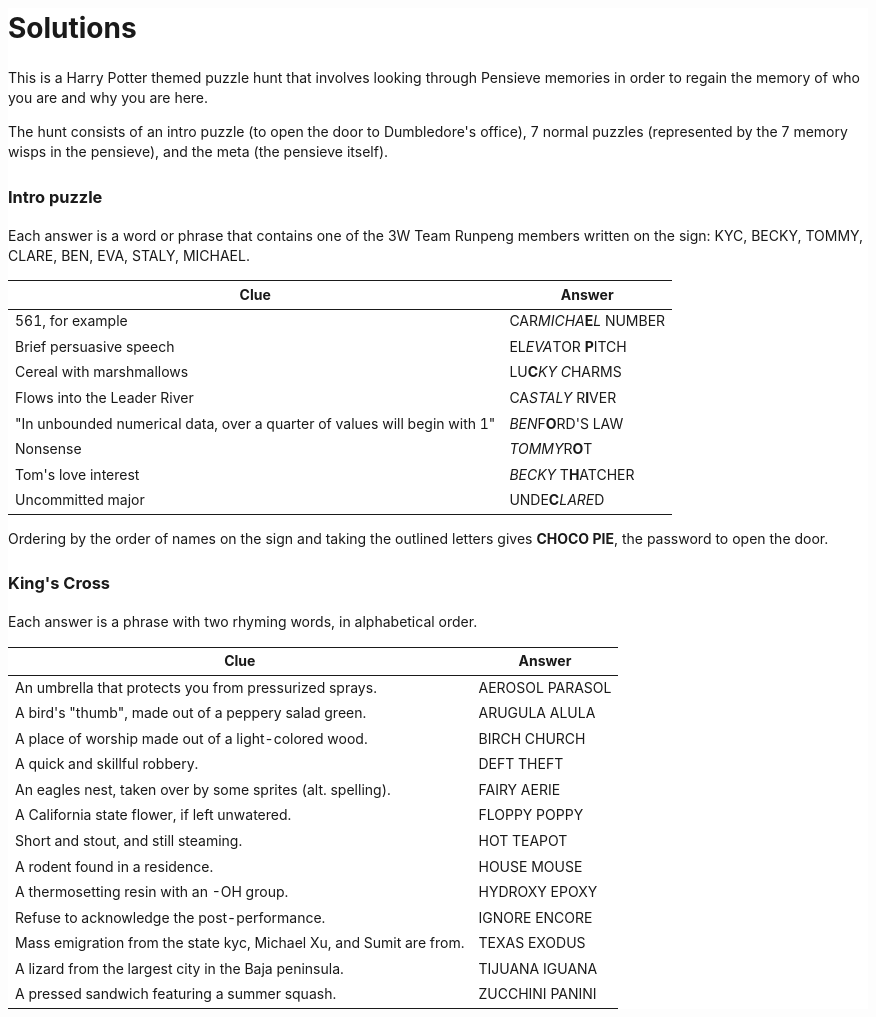 Solutions
=========

This is a Harry Potter themed puzzle hunt that involves looking through Pensieve memories in order to regain the memory of who you are and why you are here.

The hunt consists of an intro puzzle (to open the door to Dumbledore's office), 7 normal puzzles (represented by the 7 memory wisps in the pensieve), and the meta (the pensieve itself).

### Intro puzzle

Each answer is a word or phrase that contains one of the 3W Team Runpeng members written on the sign: KYC, BECKY, TOMMY, CLARE, BEN, EVA, STALY, MICHAEL.

| Clue | Answer |
| --- | --- |
| 561, for example | CAR*MICHA***E***L* NUMBER |
| Brief persuasive speech | EL*EVA*TOR **P**ITCH |
| Cereal with marshmallows | LU**C***KY C*HARMS |
| Flows into the Leader River | CA*STALY* R**I**VER |
| "In unbounded numerical data, over a quarter of values will begin with 1" | *BEN*F**O**RD'S LAW |
| Nonsense | *TOMMY*R**O**T |
| Tom's love interest | *BECKY* T**H**ATCHER |
| Uncommitted major | UNDE**C***LARE*D |

Ordering by the order of names on the sign and taking the outlined letters gives **CHOCO PIE**, the password to open the door.

### King's Cross

Each answer is a phrase with two rhyming words, in alphabetical order.

| Clue | Answer |
| --- | --- |
| An umbrella that protects you from pressurized sprays. | AEROSOL PARASOL |
| A bird's "thumb", made out of a peppery salad green. | ARUGULA ALULA |
| A place of worship made out of a light-colored wood. | BIRCH CHURCH |
| A quick and skillful robbery. | DEFT THEFT |
| An eagles nest, taken over by some sprites (alt. spelling). | FAIRY AERIE |
| A California state flower, if left unwatered. | FLOPPY POPPY |
| Short and stout, and still steaming. | HOT TEAPOT |
| A rodent found in a residence. | HOUSE MOUSE |
| A thermosetting resin with an -OH group. | HYDROXY EPOXY |
| Refuse to acknowledge the post-performance. | IGNORE ENCORE |
| Mass emigration from the state kyc, Michael Xu, and Sumit are from. | TEXAS EXODUS |
| A lizard from the largest city in the Baja peninsula. | TIJUANA IGUANA |
| A pressed sandwich featuring a summer squash. | ZUCCHINI PANINI |
